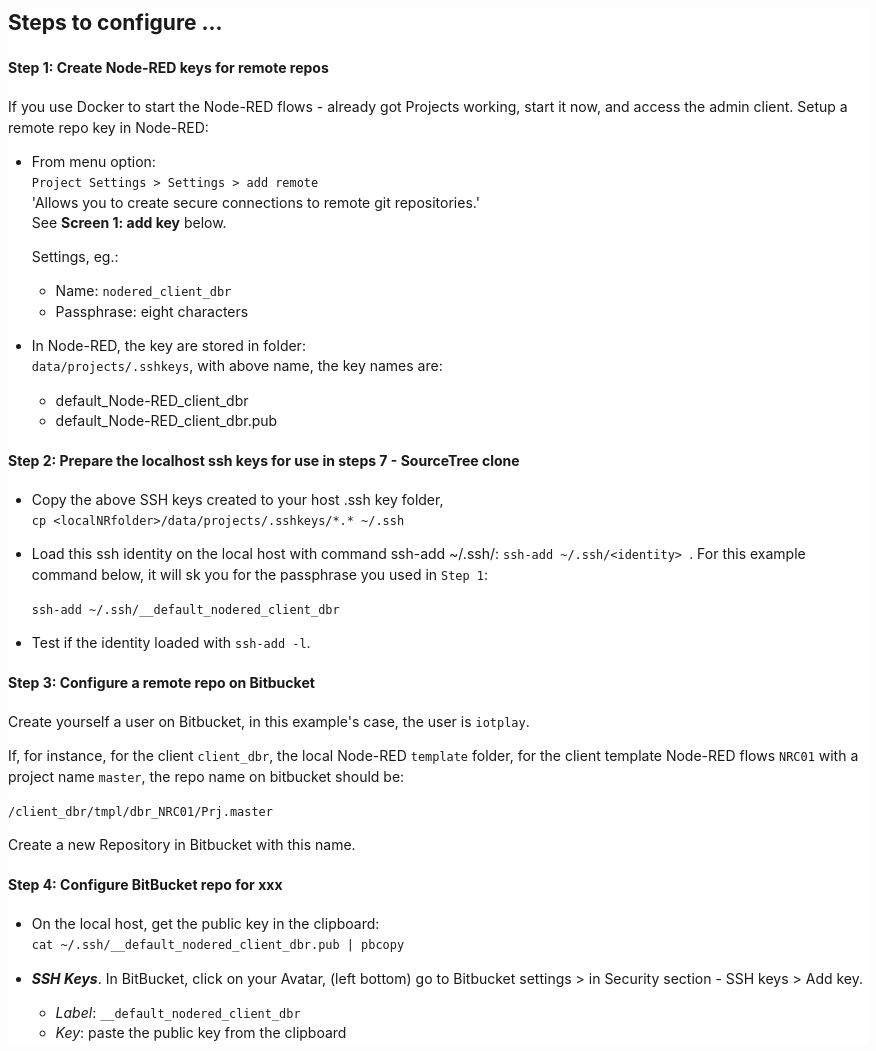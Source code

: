## Steps to configure ...  

#### Step 1:  Create Node-RED keys for remote repos

If you use Docker to start the Node-RED flows - already got Projects working, start it now, and access the admin client.
Setup a remote repo key in Node-RED:
- From menu option:  
  `Project Settings > Settings > add remote`  
  'Allows you to create secure connections to remote git repositories.'  
  See **Screen 1: add key** below.  

  Settings, eg.:  
  - Name: `nodered_client_dbr`
  - Passphrase: eight characters   


- In Node-RED, the key are stored in folder:  
  `data/projects/.sshkeys`, with above name, the key names are:
    - default_Node-RED_client_dbr
    - default_Node-RED_client_dbr.pub  

#### Step 2: Prepare the localhost ssh keys for use in steps 7 - SourceTree clone

- Copy the above SSH keys created to your host .ssh key folder,  
  `cp <localNRfolder>/data/projects/.sshkeys/*.* ~/.ssh`  

- Load this ssh identity on the local host with command ssh-add ~/.ssh/<identity>:
  `ssh-add ~/.ssh/<identity> `. For this example command below, it will sk you for the passphrase you used in `Step 1`:  

  `ssh-add ~/.ssh/__default_nodered_client_dbr`

- Test if the identity loaded with `ssh-add -l`.


#### Step 3: Configure a remote repo on Bitbucket  

Create yourself a user on Bitbucket, in this example's case, the user is `iotplay`.

If, for instance, for the client `client_dbr`, the local Node-RED `template` folder, for the client template Node-RED flows `NRC01` with a project name `master`, the repo name on bitbucket should be:  

`/client_dbr/tmpl/dbr_NRC01/Prj.master`

Create a new Repository in Bitbucket with this name.

#### Step 4: Configure BitBucket repo for xxx

- On the local host, get the public key in the clipboard:  
  `cat ~/.ssh/__default_nodered_client_dbr.pub | pbcopy`  

- ***SSH Keys***. In BitBucket, click on your Avatar, (left bottom) go to Bitbucket settings > in Security section - SSH keys > Add key.  
  - *Label*:  `__default_nodered_client_dbr`
  - *Key*: paste the public key from the clipboard  
